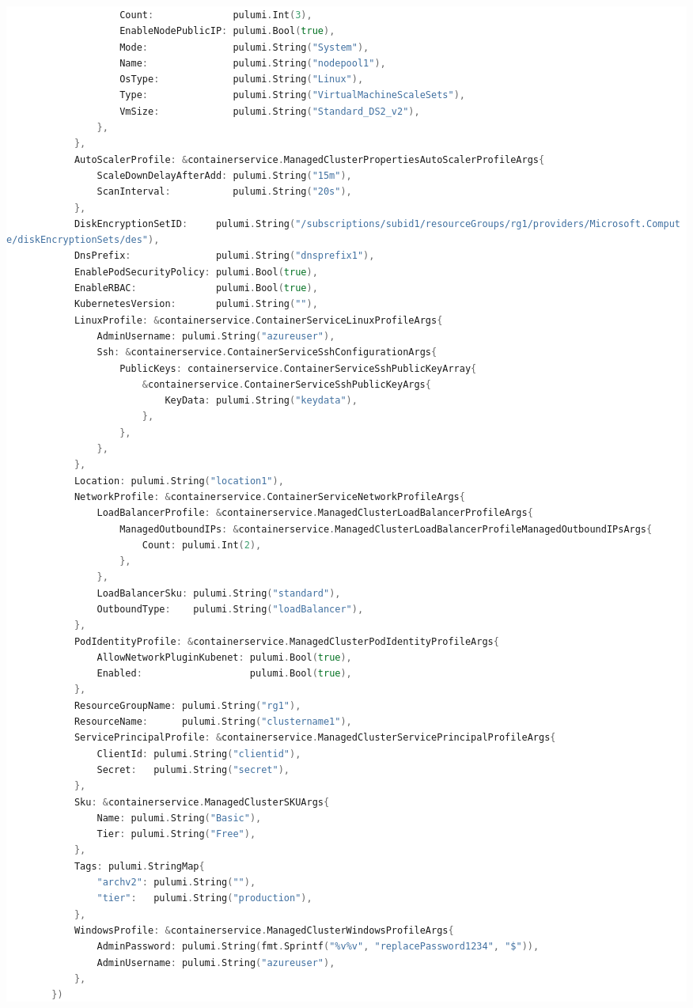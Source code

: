 ```go
					Count:              pulumi.Int(3),
					EnableNodePublicIP: pulumi.Bool(true),
					Mode:               pulumi.String("System"),
					Name:               pulumi.String("nodepool1"),
					OsType:             pulumi.String("Linux"),
					Type:               pulumi.String("VirtualMachineScaleSets"),
					VmSize:             pulumi.String("Standard_DS2_v2"),
				},
			},
			AutoScalerProfile: &containerservice.ManagedClusterPropertiesAutoScalerProfileArgs{
				ScaleDownDelayAfterAdd: pulumi.String("15m"),
				ScanInterval:           pulumi.String("20s"),
			},
			DiskEncryptionSetID:     pulumi.String("/subscriptions/subid1/resourceGroups/rg1/providers/Microsoft.Compute/diskEncryptionSets/des"),
			DnsPrefix:               pulumi.String("dnsprefix1"),
			EnablePodSecurityPolicy: pulumi.Bool(true),
			EnableRBAC:              pulumi.Bool(true),
			KubernetesVersion:       pulumi.String(""),
			LinuxProfile: &containerservice.ContainerServiceLinuxProfileArgs{
				AdminUsername: pulumi.String("azureuser"),
				Ssh: &containerservice.ContainerServiceSshConfigurationArgs{
					PublicKeys: containerservice.ContainerServiceSshPublicKeyArray{
						&containerservice.ContainerServiceSshPublicKeyArgs{
							KeyData: pulumi.String("keydata"),
						},
					},
				},
			},
			Location: pulumi.String("location1"),
			NetworkProfile: &containerservice.ContainerServiceNetworkProfileArgs{
				LoadBalancerProfile: &containerservice.ManagedClusterLoadBalancerProfileArgs{
					ManagedOutboundIPs: &containerservice.ManagedClusterLoadBalancerProfileManagedOutboundIPsArgs{
						Count: pulumi.Int(2),
					},
				},
				LoadBalancerSku: pulumi.String("standard"),
				OutboundType:    pulumi.String("loadBalancer"),
			},
			PodIdentityProfile: &containerservice.ManagedClusterPodIdentityProfileArgs{
				AllowNetworkPluginKubenet: pulumi.Bool(true),
				Enabled:                   pulumi.Bool(true),
			},
			ResourceGroupName: pulumi.String("rg1"),
			ResourceName:      pulumi.String("clustername1"),
			ServicePrincipalProfile: &containerservice.ManagedClusterServicePrincipalProfileArgs{
				ClientId: pulumi.String("clientid"),
				Secret:   pulumi.String("secret"),
			},
			Sku: &containerservice.ManagedClusterSKUArgs{
				Name: pulumi.String("Basic"),
				Tier: pulumi.String("Free"),
			},
			Tags: pulumi.StringMap{
				"archv2": pulumi.String(""),
				"tier":   pulumi.String("production"),
			},
			WindowsProfile: &containerservice.ManagedClusterWindowsProfileArgs{
				AdminPassword: pulumi.String(fmt.Sprintf("%v%v", "replacePassword1234", "$")),
				AdminUsername: pulumi.String("azureuser"),
			},
		})
```